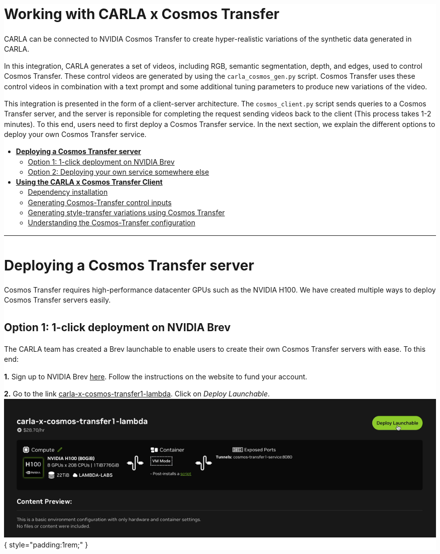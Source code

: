 # Working with CARLA x Cosmos Transfer

CARLA can be connected to NVIDIA Cosmos Transfer to create hyper-realistic variations of the synthetic data generated in CARLA. 

In this integration, CARLA generates a set of videos, including RGB, semantic segmentation, depth, and edges, used to control Cosmos Transfer. These control videos are generated by using the `carla_cosmos_gen.py` script. Cosmos Transfer uses these control videos in combination with a text prompt and some additional tuning parameters to produce new variations of the video.

This integration is presented in the form of a client-server architecture. The `cosmos_client.py` script sends queries to a Cosmos Transfer server, and the server is reponsible for completing the request sending videos back to the client (This process takes 1-2 minutes). To this end, users need to first deploy a Cosmos Transfer service. In the next section, we explain the different options to deploy your own Cosmos Transfer service. 

* __[Deploying a Cosmos Transfer server](#deploying-a-cosmos-transfer-server)__
    * [Option 1: 1-click deployment on NVIDIA Brev](#option-1-1-click-deployment-on-nvidia-brev)
    * [Option 2: Deploying your own service somewhere else](#option-2-deploying-your-own-service-somewhere-else)
* __[Using the CARLA x Cosmos Transfer Client](#using-the-carla-x-cosmos-transfer-client)__
    * [Dependency installation](#install-dependencies)
    * [Generating Cosmos-Transfer control inputs](#generating-cosmos-transfer-control-inputs)
    * [Generating style-transfer variations using Cosmos Transfer](#generating-style-transfer-variations-using-cosmos-transfer)
    * [Understanding the Cosmos-Transfer configuration](#understainding-the-cosmos-transfer-configuration)

--- 
# Deploying a Cosmos Transfer server

Cosmos Transfer requires high-performance datacenter GPUs such as the NVIDIA H100. We have created multiple ways to deploy Cosmos Transfer servers easily.

## Option 1: 1-click deployment on NVIDIA Brev

The CARLA team has created a Brev launchable to enable users to create their own Cosmos Transfer servers with ease. To this end:

__1.__ Sign up to NVIDIA Brev [here](https://login.brev.nvidia.com/signin). Follow the instructions on the website  to fund your account.

__2.__ Go to the link [carla-x-cosmos-transfer1-lambda](https://brev.nvidia.com/launchable/deploy/now?launchableID=env-32CoARmRgbQdxkQeHHkWfvRj87T). Click on *Deploy Launchable*.
![Brev launchable](img/cosmos_transfer/brev_01.png){ style="padding:1rem;" }

